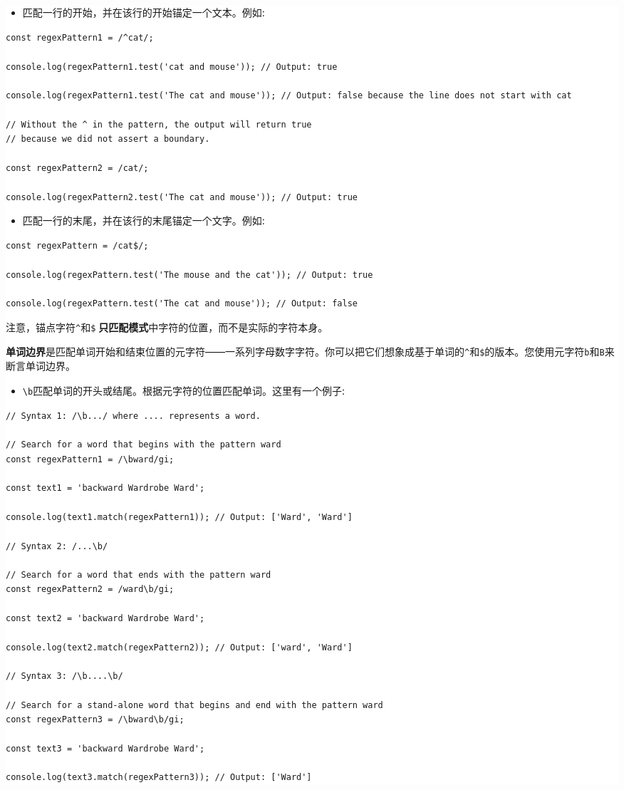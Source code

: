 *   匹配一行的开始，并在该行的开始锚定一个文本。例如:

```
const regexPattern1 = /^cat/;

console.log(regexPattern1.test('cat and mouse')); // Output: true

console.log(regexPattern1.test('The cat and mouse')); // Output: false because the line does not start with cat

// Without the ^ in the pattern, the output will return true
// because we did not assert a boundary.

const regexPattern2 = /cat/;

console.log(regexPattern2.test('The cat and mouse')); // Output: true 
```

*   匹配一行的末尾，并在该行的末尾锚定一个文字。例如:

```
const regexPattern = /cat$/;

console.log(regexPattern.test('The mouse and the cat')); // Output: true

console.log(regexPattern.test('The cat and mouse')); // Output: false 
```

注意，锚点字符`^`和`$` **只匹配模式**中字符的位置，而不是实际的字符本身。

**单词边界**是匹配单词开始和结束位置的元字符——一系列字母数字字符。你可以把它们想象成基于单词的`^`和`$`的版本。您使用元字符`b`和`B`来断言单词边界。

*   `\b`匹配单词的开头或结尾。根据元字符的位置匹配单词。这里有一个例子:

```
// Syntax 1: /\b.../ where .... represents a word.

// Search for a word that begins with the pattern ward
const regexPattern1 = /\bward/gi;

const text1 = 'backward Wardrobe Ward';

console.log(text1.match(regexPattern1)); // Output: ['Ward', 'Ward']

// Syntax 2: /...\b/

// Search for a word that ends with the pattern ward
const regexPattern2 = /ward\b/gi;

const text2 = 'backward Wardrobe Ward';

console.log(text2.match(regexPattern2)); // Output: ['ward', 'Ward']

// Syntax 3: /\b....\b/

// Search for a stand-alone word that begins and end with the pattern ward
const regexPattern3 = /\bward\b/gi;

const text3 = 'backward Wardrobe Ward';

console.log(text3.match(regexPattern3)); // Output: ['Ward'] 
```
